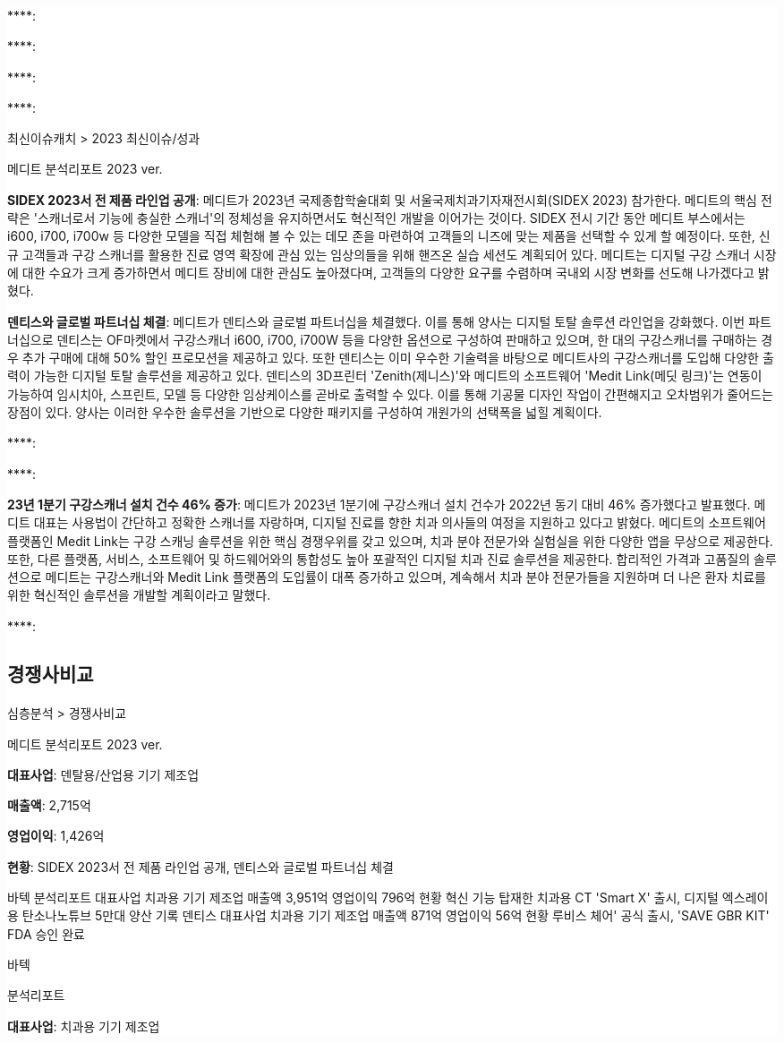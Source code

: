 ****: 

****: 

****: 

****: 

최신이슈캐치 > 2023 최신이슈/성과

메디트 분석리포트 2023 ver.

**SIDEX 2023서 전 제품 라인업 공개**: 메디트가 2023년 국제종합학술대회 및 서울국제치과기자재전시회(SIDEX 2023) 참가한다. 메디트의 핵심 전략은 '스캐너로서 기능에 충실한 스캐너'의 정체성을 유지하면서도 혁신적인 개발을 이어가는 것이다. SIDEX 전시 기간 동안 메디트 부스에서는 i600, i700, i700w 등 다양한 모델을 직접 체험해 볼 수 있는 데모 존을 마련하여 고객들의 니즈에 맞는 제품을 선택할 수 있게 할 예정이다. 또한, 신규 고객들과 구강 스캐너를 활용한 진료 영역 확장에 관심 있는 임상의들을 위해 핸즈온 실습 세션도 계획되어 있다. 메디트는 디지털 구강 스캐너 시장에 대한 수요가 크게 증가하면서 메디트 장비에 대한 관심도 높아졌다며, 고객들의 다양한 요구를 수렴하며 국내외 시장 변화를 선도해 나가겠다고 밝혔다.

**덴티스와 글로벌 파트너십 체결**: 메디트가 덴티스와 글로벌 파트너십을 체결했다. 이를 통해 양사는 디지털 토탈 솔루션 라인업을 강화했다. 이번 파트너십으로 덴티스는 OF마켓에서 구강스캐너 i600, i700, i700W 등을 다양한 옵션으로 구성하여 판매하고 있으며, 한 대의 구강스캐너를 구매하는 경우 추가 구매에 대해 50% 할인 프로모션을 제공하고 있다. 또한 덴티스는 이미 우수한 기술력을 바탕으로 메디트사의 구강스캐너를 도입해 다양한 출력이 가능한 디지털 토탈 솔루션을 제공하고 있다. 덴티스의 3D프린터 'Zenith(제니스)'와 메디트의 소프트웨어 'Medit Link(메딧 링크)'는 연동이 가능하여 임시치아, 스프린트, 모델 등 다양한 임상케이스를 곧바로 출력할 수 있다. 이를 통해 기공물 디자인 작업이 간편해지고 오차범위가 줄어드는 장점이 있다. 양사는 이러한 우수한 솔루션을 기반으로 다양한 패키지를 구성하여 개원가의 선택폭을 넓힐 계획이다.

****: 

****: 

**23년 1분기 구강스캐너 설치 건수 46% 증가**: 메디트가 2023년 1분기에 구강스캐너 설치 건수가 2022년 동기 대비 46% 증가했다고 발표했다. 메디트 대표는 사용법이 간단하고 정확한 스캐너를 자랑하며, 디지털 진료를 향한 치과 의사들의 여정을 지원하고 있다고 밝혔다. 메디트의 소프트웨어 플랫폼인 Medit Link는 구강 스캐닝 솔루션을 위한 핵심 경쟁우위를 갖고 있으며, 치과 분야 전문가와 실험실을 위한 다양한 앱을 무상으로 제공한다. 또한, 다른 플랫폼, 서비스, 소프트웨어 및 하드웨어와의 통합성도 높아 포괄적인 디지털 치과 진료 솔루션을 제공한다. 합리적인 가격과 고품질의 솔루션으로 메디트는 구강스캐너와 Medit Link 플랫폼의 도입률이 대폭 증가하고 있으며, 계속해서 치과 분야 전문가들을 지원하며 더 나은 환자 치료를 위한 혁신적인 솔루션을 개발할 계획이라고 말했다.

****: 

## 경쟁사비교

심층분석 > 경쟁사비교

메디트 분석리포트 2023 ver.

**대표사업**: 덴탈용/산업용 기기 제조업

**매출액**: 2,715억

**영업이익**: 1,426억

**현황**: SIDEX 2023서 전 제품 라인업 공개, 덴티스와 글로벌 파트너십 체결

바텍 분석리포트 대표사업 치과용 기기 제조업 매출액 3,951억 영업이익 796억 현황 혁신 기능 탑재한 치과용 CT 'Smart X' 출시, 디지털 엑스레이 용 탄소나노튜브 5만대 양산 기록
덴티스  대표사업 치과용 기기 제조업 매출액 871억 영업이익 56억 현황 루비스 체어' 공식 출시, 'SAVE GBR KIT' FDA 승인 완료

바텍

분석리포트

**대표사업**: 치과용 기기 제조업
